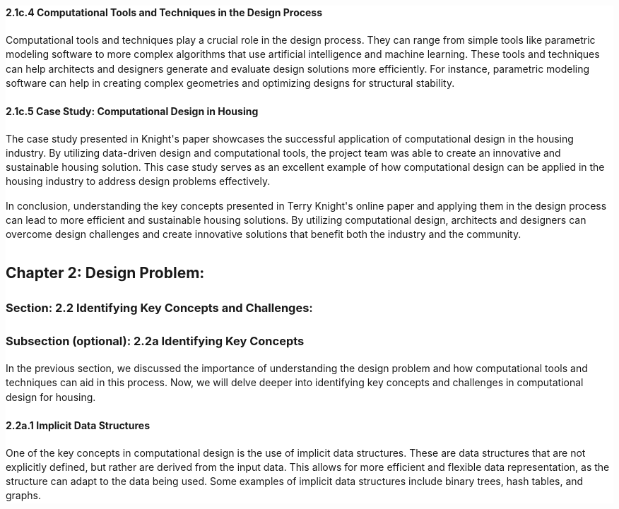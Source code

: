 

#### 2.1c.4 Computational Tools and Techniques in the Design Process



Computational tools and techniques play a crucial role in the design process. They can range from simple tools like parametric modeling software to more complex algorithms that use artificial intelligence and machine learning. These tools and techniques can help architects and designers generate and evaluate design solutions more efficiently. For instance, parametric modeling software can help in creating complex geometries and optimizing designs for structural stability.



#### 2.1c.5 Case Study: Computational Design in Housing



The case study presented in Knight's paper showcases the successful application of computational design in the housing industry. By utilizing data-driven design and computational tools, the project team was able to create an innovative and sustainable housing solution. This case study serves as an excellent example of how computational design can be applied in the housing industry to address design problems effectively.



In conclusion, understanding the key concepts presented in Terry Knight's online paper and applying them in the design process can lead to more efficient and sustainable housing solutions. By utilizing computational design, architects and designers can overcome design challenges and create innovative solutions that benefit both the industry and the community.





## Chapter 2: Design Problem:



### Section: 2.2 Identifying Key Concepts and Challenges:



### Subsection (optional): 2.2a Identifying Key Concepts



In the previous section, we discussed the importance of understanding the design problem and how computational tools and techniques can aid in this process. Now, we will delve deeper into identifying key concepts and challenges in computational design for housing.



#### 2.2a.1 Implicit Data Structures



One of the key concepts in computational design is the use of implicit data structures. These are data structures that are not explicitly defined, but rather are derived from the input data. This allows for more efficient and flexible data representation, as the structure can adapt to the data being used. Some examples of implicit data structures include binary trees, hash tables, and graphs.
